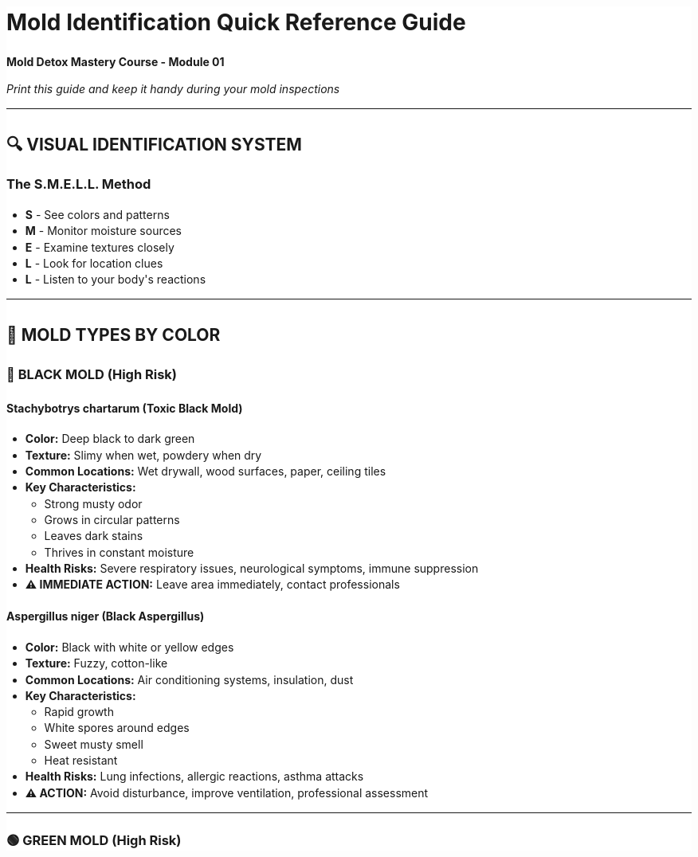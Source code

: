 # Mold Identification Quick Reference Guide
**Mold Detox Mastery Course - Module 01**

*Print this guide and keep it handy during your mold inspections*

---

## 🔍 VISUAL IDENTIFICATION SYSTEM

### **The S.M.E.L.L. Method**
- **S** - See colors and patterns
- **M** - Monitor moisture sources
- **E** - Examine textures closely
- **L** - Look for location clues
- **L** - Listen to your body's reactions

---

## 🎨 MOLD TYPES BY COLOR

### 🖤 **BLACK MOLD (High Risk)**

#### **Stachybotrys chartarum (Toxic Black Mold)**
- **Color:** Deep black to dark green
- **Texture:** Slimy when wet, powdery when dry
- **Common Locations:** Wet drywall, wood surfaces, paper, ceiling tiles
- **Key Characteristics:**
  - Strong musty odor
  - Grows in circular patterns
  - Leaves dark stains
  - Thrives in constant moisture
- **Health Risks:** Severe respiratory issues, neurological symptoms, immune suppression
- **⚠️ IMMEDIATE ACTION:** Leave area immediately, contact professionals

#### **Aspergillus niger (Black Aspergillus)**
- **Color:** Black with white or yellow edges  
- **Texture:** Fuzzy, cotton-like
- **Common Locations:** Air conditioning systems, insulation, dust
- **Key Characteristics:**
  - Rapid growth
  - White spores around edges
  - Sweet musty smell
  - Heat resistant
- **Health Risks:** Lung infections, allergic reactions, asthma attacks
- **⚠️ ACTION:** Avoid disturbance, improve ventilation, professional assessment

---

### 🟢 **GREEN MOLD (High Risk)**
